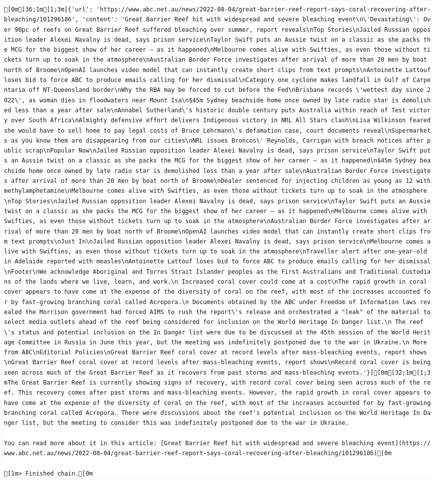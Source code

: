 ```output
[0m[36;1m[1;3m[{'url': 'https://www.abc.net.au/news/2022-08-04/great-barrier-reef-report-says-coral-recovering-after-bleaching/101296186', 'content': 'Great Barrier Reef hit with widespread and severe bleaching event\n\'Devastating\': Over 90pc of reefs on Great Barrier Reef suffered bleaching over summer, report reveals\nTop Stories\nJailed Russian opposition leader Alexei Navalny is dead, says prison service\nTaylor Swift puts an Aussie twist on a classic as she packs the MCG for the biggest show of her career — as it happened\nMelbourne comes alive with Swifties, as even those without tickets turn up to soak in the atmosphere\nAustralian Border Force investigates after arrival of more than 20 men by boat north of Broome\nOpenAI launches video model that can instantly create short clips from text prompts\nAntoinette Lattouf loses bid to force ABC to produce emails calling for her dismissal\nCategory one cyclone makes landfall in Gulf of Carpentaria off NT-Queensland border\nWhy the RBA may be forced to cut before the Fed\nBrisbane records \'wettest day since 2022\', as woman dies in floodwaters near Mount Isa\n$45m Sydney beachside home once owned by late radio star is demolished less than a year after sale\nAnnabel Sutherland\'s historic double century puts Australia within reach of Test victory over South Africa\nAlmighty defensive effort delivers Indigenous victory in NRL All Stars clash\nLisa Wilkinson feared she would have to sell home to pay legal costs of Bruce Lehrmann\'s defamation case, court documents reveal\nSupermarkets as you know them are disappearing from our cities\nNRL issues Broncos\' Reynolds, Carrigan with breach notices after public scrap\nPopular Now\nJailed Russian opposition leader Alexei Navalny is dead, says prison service\nTaylor Swift puts an Aussie twist on a classic as she packs the MCG for the biggest show of her career — as it happened\n$45m Sydney beachside home once owned by late radio star is demolished less than a year after sale\nAustralian Border Force investigates after arrival of more than 20 men by boat north of Broome\nDealer sentenced for injecting children as young as 12 with methylamphetamine\nMelbourne comes alive with Swifties, as even those without tickets turn up to soak in the atmosphere\nTop Stories\nJailed Russian opposition leader Alexei Navalny is dead, says prison service\nTaylor Swift puts an Aussie twist on a classic as she packs the MCG for the biggest show of her career — as it happened\nMelbourne comes alive with Swifties, as even those without tickets turn up to soak in the atmosphere\nAustralian Border Force investigates after arrival of more than 20 men by boat north of Broome\nOpenAI launches video model that can instantly create short clips from text prompts\nJust In\nJailed Russian opposition leader Alexei Navalny is dead, says prison service\nMelbourne comes alive with Swifties, as even those without tickets turn up to soak in the atmosphere\nTraveller alert after one-year-old in Adelaide reported with measles\nAntoinette Lattouf loses bid to force ABC to produce emails calling for her dismissal\nFooter\nWe acknowledge Aboriginal and Torres Strait Islander peoples as the First Australians and Traditional Custodians of the lands where we live, learn, and work.\n Increased coral cover could come at a cost\nThe rapid growth in coral cover appears to have come at the expense of the diversity of coral on the reef, with most of the increases accounted for by fast-growing branching coral called Acropora.\n Documents obtained by the ABC under Freedom of Information laws revealed the Morrison government had forced AIMS to rush the report\'s release and orchestrated a "leak" of the material to select media outlets ahead of the reef being considered for inclusion on the World Heritage In Danger list.\n The reef\'s status and potential inclusion on the In Danger list were due to be discussed at the 45th session of the World Heritage Committee in Russia in June this year, but the meeting was indefinitely postponed due to the war in Ukraine.\n More from ABC\nEditorial Policies\nGreat Barrier Reef coral cover at record levels after mass-bleaching events, report shows\nGreat Barrier Reef coral cover at record levels after mass-bleaching events, report shows\nRecord coral cover is being seen across much of the Great Barrier Reef as it recovers from past storms and mass-bleaching events.'}][0m[32;1m[1;3mThe Great Barrier Reef is currently showing signs of recovery, with record coral cover being seen across much of the reef. This recovery comes after past storms and mass-bleaching events. However, the rapid growth in coral cover appears to have come at the expense of the diversity of coral on the reef, with most of the increases accounted for by fast-growing branching coral called Acropora. There were discussions about the reef's potential inclusion on the World Heritage In Danger list, but the meeting to consider this was indefinitely postponed due to the war in Ukraine.

You can read more about it in this article: [Great Barrier Reef hit with widespread and severe bleaching event](https://www.abc.net.au/news/2022-08-04/great-barrier-reef-report-says-coral-recovering-after-bleaching/101296186)[0m

[1m> Finished chain.[0m
```
